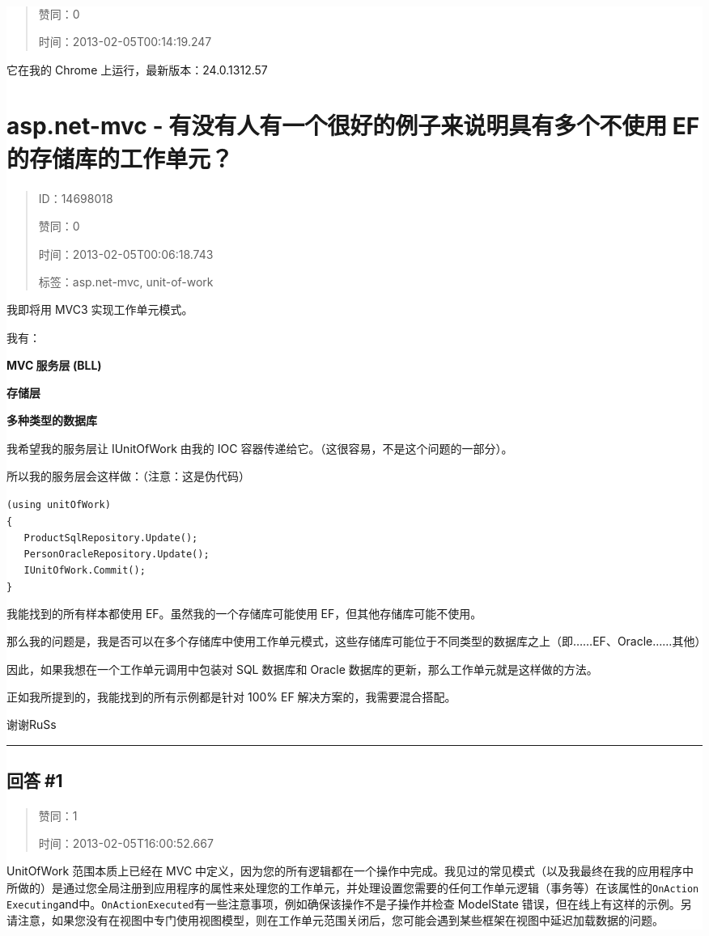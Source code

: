 > 赞同：0
> 
> 时间：2013-02-05T00:14:19.247

它在我的 Chrome 上运行，最新版本：24.0.1312.57

# asp.net-mvc - 有没有人有一个很好的例子来说明具有多个不使用 EF 的存储库的工作单元？

> ID：14698018
> 
> 赞同：0
> 
> 时间：2013-02-05T00:06:18.743
> 
> 标签：asp.net-mvc, unit-of-work

我即将用 MVC3 实现工作单元模式。

我有：

**MVC 服务层 (BLL)**

**存储层**

**多种类型的数据库**

我希望我的服务层让 IUnitOfWork 由我的 IOC 容器传递给它。（这很容易，不是这个问题的一部分）。

所以我的服务层会这样做：（注意：这是伪代码）

```
(using unitOfWork)
{
   ProductSqlRepository.Update();
   PersonOracleRepository.Update();
   IUnitOfWork.Commit();
} 
```

我能找到的所有样本都使用 EF。虽然我的一个存储库可能使用 EF，但其他存储库可能不使用。

那么我的问题是，我是否可以在多个存储库中使用工作单元模式，这些存储库可能位于不同类型的数据库之上（即……EF、Oracle……其他）

因此，如果我想在一个工作单元调用中包装对 SQL 数据库和 Oracle 数据库的更新，那么工作单元就是这样做的方法。

正如我所提到的，我能找到的所有示例都是针对 100% EF 解决方案的，我需要混合搭配。

谢谢RuSs

* * *

## 回答 #1

> 赞同：1
> 
> 时间：2013-02-05T16:00:52.667

UnitOfWork 范围本质上已经在 MVC 中定义，因为您的所有逻辑都在一个操作中完成。我见过的常见模式（以及我最终在我的应用程序中所做的）是通过您全局注册到应用程序的属性来处理您的工作单元，并处理设置您需要的任何工作单元逻辑（事务等）在该属性的`OnActionExecuting`and中。`OnActionExecuted`有一些注意事项，例如确保该操作不是子操作并检查 ModelState 错误，但在线上有这样的示例。另请注意，如果您没有在视图中专门使用视图模型，则在工作单元范围关闭后，您可能会遇到某些框架在视图中延迟加载数据的问题。
